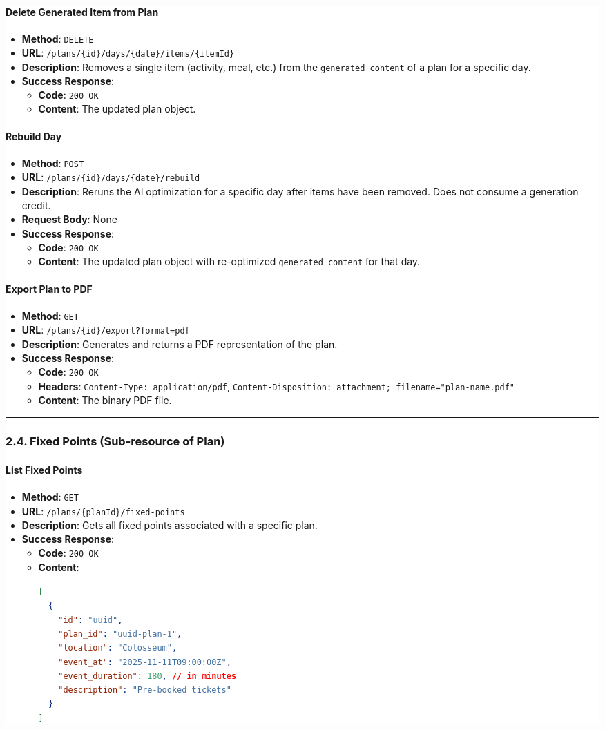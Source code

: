 #### Delete Generated Item from Plan

- **Method**: `DELETE`
- **URL**: `/plans/{id}/days/{date}/items/{itemId}`
- **Description**: Removes a single item (activity, meal, etc.) from the `generated_content` of a plan for a specific day.
- **Success Response**:
  - **Code**: `200 OK`
  - **Content**: The updated plan object.

#### Rebuild Day

- **Method**: `POST`
- **URL**: `/plans/{id}/days/{date}/rebuild`
- **Description**: Reruns the AI optimization for a specific day after items have been removed. Does not consume a generation credit.
- **Request Body**: None
- **Success Response**:
  - **Code**: `200 OK`
  - **Content**: The updated plan object with re-optimized `generated_content` for that day.

#### Export Plan to PDF

- **Method**: `GET`
- **URL**: `/plans/{id}/export?format=pdf`
- **Description**: Generates and returns a PDF representation of the plan.
- **Success Response**:
  - **Code**: `200 OK`
  - **Headers**: `Content-Type: application/pdf`, `Content-Disposition: attachment; filename="plan-name.pdf"`
  - **Content**: The binary PDF file.

---

### 2.4. Fixed Points (Sub-resource of Plan)

#### List Fixed Points

- **Method**: `GET`
- **URL**: `/plans/{planId}/fixed-points`
- **Description**: Gets all fixed points associated with a specific plan.
- **Success Response**:
  - **Code**: `200 OK`
  - **Content**:
    ```json
    [
      {
        "id": "uuid",
        "plan_id": "uuid-plan-1",
        "location": "Colosseum",
        "event_at": "2025-11-11T09:00:00Z",
        "event_duration": 180, // in minutes
        "description": "Pre-booked tickets"
      }
    ]
    ```
